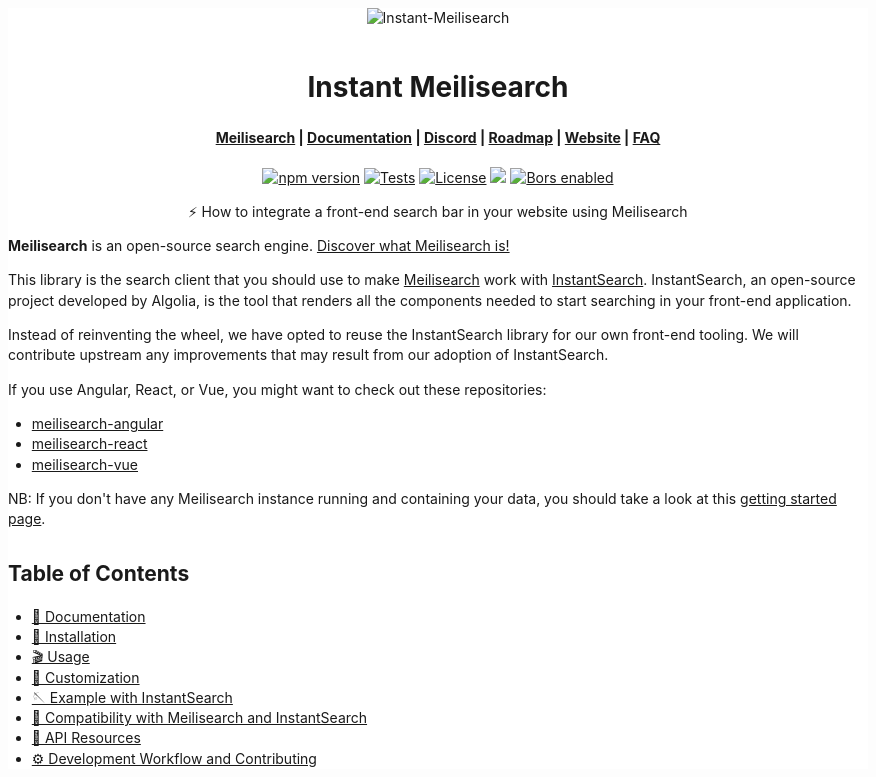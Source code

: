 <p align="center">
  <img src="https://raw.githubusercontent.com/meilisearch/integration-guides/main/assets/logos/logo.svg" alt="Instant-Meilisearch" width="200" height="200" />
</p>

<h1 align="center">Instant Meilisearch</h1>

<h4 align="center">
  <a href="https://github.com/meilisearch/meilisearch">Meilisearch</a> |
  <a href="https://www.meilisearch.com/docs">Documentation</a> |
  <a href="https://discord.meilisearch.com">Discord</a> |
  <a href="https://roadmap.meilisearch.com/tabs/1-under-consideration">Roadmap</a> |
  <a href="https://www.meilisearch.com">Website</a> |
  <a href="https://www.meilisearch.com/docs/faq">FAQ</a>
</h4>

<p align="center">
  <a href="https://www.npmjs.com/package/@meilisearch/instant-meilisearch"><img src="https://img.shields.io/npm/v/@meilisearch/instant-meilisearch.svg" alt="npm version"></a>
  <a href="https://github.com/meilisearch/instant-meilisearch/actions"><img src="https://github.com/meilisearch/instant-meilisearch/workflows/Tests/badge.svg?branch=main" alt="Tests"></a>
  <a href="https://github.com/meilisearch/instant-meilisearch/blob/main/LICENSE"><img src="https://img.shields.io/badge/license-MIT-informational" alt="License"></a>
  <a href="https://github.com/meilisearch/meilisearch/discussions" alt="Discussions"><img src="https://img.shields.io/badge/github-discussions-red" /></a>
  <a href="https://ms-bors.herokuapp.com/repositories/48"><img src="https://bors.tech/images/badge_small.svg" alt="Bors enabled"></a>
</p>

<p align="center">⚡ How to integrate a front-end search bar in your website using Meilisearch</p>

**Meilisearch** is an open-source search engine. [Discover what Meilisearch is!](https://github.com/meilisearch/meilisearch)

This library is the search client that you should use to make [Meilisearch](https://github.com/meilisearch/meilisearch) work with [InstantSearch](https://github.com/algolia/instantsearch.js). InstantSearch, an open-source project developed by Algolia, is the tool that renders all the components needed to start searching in your front-end application.

Instead of reinventing the wheel, we have opted to reuse the InstantSearch library for our own front-end tooling. We will contribute upstream any improvements that may result from our adoption of InstantSearch.

If you use Angular, React, or Vue, you might want to check out these repositories:

- [meilisearch-angular](https://github.com/meilisearch/meilisearch-angular/)
- [meilisearch-react](https://github.com/meilisearch/meilisearch-react/)
- [meilisearch-vue](https://github.com/meilisearch/meilisearch-vue/)

NB: If you don't have any Meilisearch instance running and containing your data, you should take a look at this [getting started page](https://www.meilisearch.com/docs/learn/getting_started/installation).

## Table of Contents 

- [📖 Documentation](#-documentation)
- [🔧 Installation](#-installation)
- [🎬 Usage](#-usage)
- [💅 Customization](#-customization)
- [🪡 Example with InstantSearch](#-example-with-instantsearch)
- [🤖 Compatibility with Meilisearch and InstantSearch](#-compatibility-with-meilisearch-and-instantsearch)
- [📜 API Resources](#-api-resources)
- [⚙️ Development Workflow and Contributing](#️-development-workflow-and-contributing)
